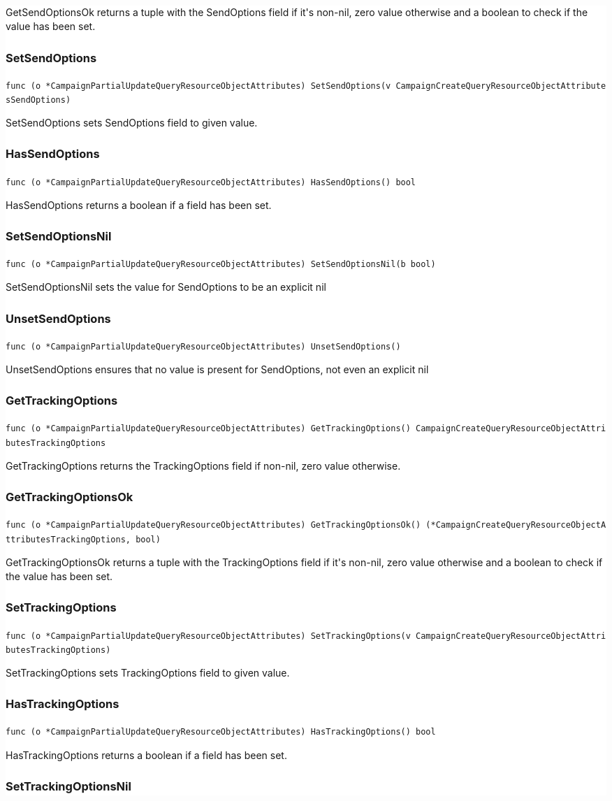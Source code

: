 GetSendOptionsOk returns a tuple with the SendOptions field if it's non-nil, zero value otherwise
and a boolean to check if the value has been set.

### SetSendOptions

`func (o *CampaignPartialUpdateQueryResourceObjectAttributes) SetSendOptions(v CampaignCreateQueryResourceObjectAttributesSendOptions)`

SetSendOptions sets SendOptions field to given value.

### HasSendOptions

`func (o *CampaignPartialUpdateQueryResourceObjectAttributes) HasSendOptions() bool`

HasSendOptions returns a boolean if a field has been set.

### SetSendOptionsNil

`func (o *CampaignPartialUpdateQueryResourceObjectAttributes) SetSendOptionsNil(b bool)`

 SetSendOptionsNil sets the value for SendOptions to be an explicit nil

### UnsetSendOptions
`func (o *CampaignPartialUpdateQueryResourceObjectAttributes) UnsetSendOptions()`

UnsetSendOptions ensures that no value is present for SendOptions, not even an explicit nil
### GetTrackingOptions

`func (o *CampaignPartialUpdateQueryResourceObjectAttributes) GetTrackingOptions() CampaignCreateQueryResourceObjectAttributesTrackingOptions`

GetTrackingOptions returns the TrackingOptions field if non-nil, zero value otherwise.

### GetTrackingOptionsOk

`func (o *CampaignPartialUpdateQueryResourceObjectAttributes) GetTrackingOptionsOk() (*CampaignCreateQueryResourceObjectAttributesTrackingOptions, bool)`

GetTrackingOptionsOk returns a tuple with the TrackingOptions field if it's non-nil, zero value otherwise
and a boolean to check if the value has been set.

### SetTrackingOptions

`func (o *CampaignPartialUpdateQueryResourceObjectAttributes) SetTrackingOptions(v CampaignCreateQueryResourceObjectAttributesTrackingOptions)`

SetTrackingOptions sets TrackingOptions field to given value.

### HasTrackingOptions

`func (o *CampaignPartialUpdateQueryResourceObjectAttributes) HasTrackingOptions() bool`

HasTrackingOptions returns a boolean if a field has been set.

### SetTrackingOptionsNil
